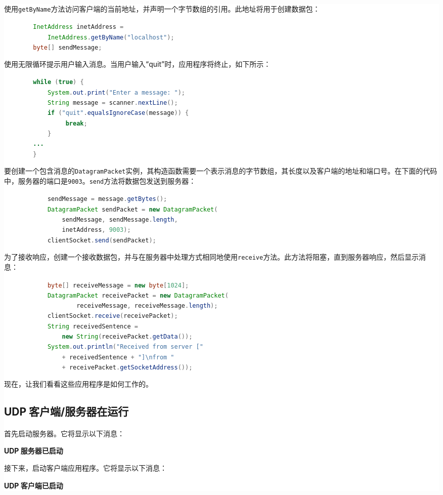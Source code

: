 使用`getByName`方法访问客户端的当前地址，并声明一个字节数组的引用。此地址将用于创建数据包：

```java
        InetAddress inetAddress = 
            InetAddress.getByName("localhost");
        byte[] sendMessage;
```

使用无限循环提示用户输入消息。当用户输入“quit”时，应用程序将终止，如下所示：

```java
        while (true) {
            System.out.print("Enter a message: ");
            String message = scanner.nextLine();
            if ("quit".equalsIgnoreCase(message)) {
                 break;
            }
        ...
        }
```

要创建一个包含消息的`DatagramPacket`实例，其构造函数需要一个表示消息的字节数组，其长度以及客户端的地址和端口号。在下面的代码中，服务器的端口是`9003`。`send`方法将数据包发送到服务器：

```java
            sendMessage = message.getBytes();
            DatagramPacket sendPacket = new DatagramPacket(
                sendMessage, sendMessage.length, 
                inetAddress, 9003);
            clientSocket.send(sendPacket);
```

为了接收响应，创建一个接收数据包，并与在服务器中处理方式相同地使用`receive`方法。此方法将阻塞，直到服务器响应，然后显示消息：

```java
            byte[] receiveMessage = new byte[1024];
            DatagramPacket receivePacket = new DatagramPacket(
                    receiveMessage, receiveMessage.length);
            clientSocket.receive(receivePacket);
            String receivedSentence = 
                new String(receivePacket.getData());
            System.out.println("Received from server [" 
                + receivedSentence + "]\nfrom "
                + receivePacket.getSocketAddress());
```

现在，让我们看看这些应用程序是如何工作的。

## UDP 客户端/服务器在运行

首先启动服务器。它将显示以下消息：

**UDP 服务器已启动**

接下来，启动客户端应用程序。它将显示以下消息：

**UDP 客户端已启动**

